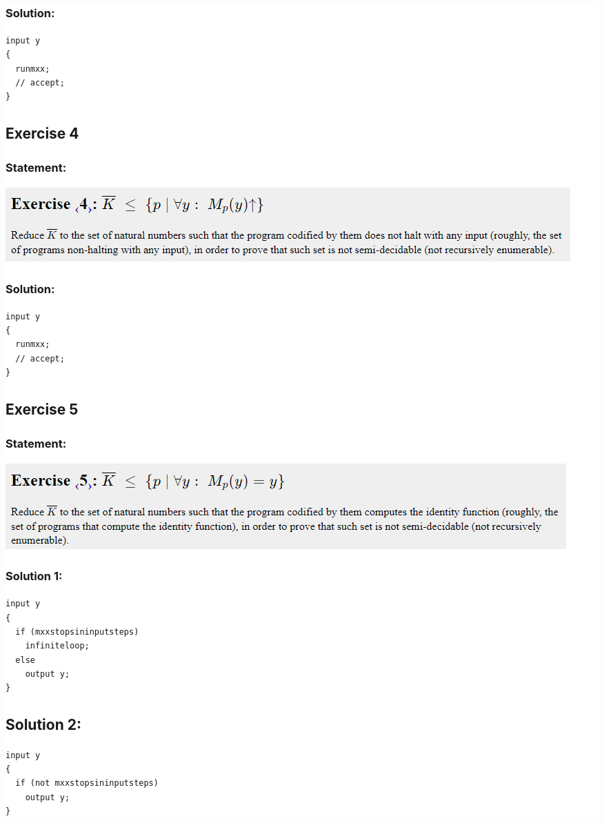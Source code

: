 ### Solution:
    input y
    {
      runmxx;
      // accept;
    }


## Exercise 4

### Statement:
![Statement](https://github.com/AdriCri22/Teoria-Computacion-TC-FIB/blob/main/Reductions/K/Statements/Statement_04.png)

### Solution:
    input y
    {
      runmxx;
      // accept;
    }


## Exercise 5

### Statement:
![Statement](https://github.com/AdriCri22/Teoria-Computacion-TC-FIB/blob/main/Reductions/K/Statements/Statement_05.png)

### Solution 1:
    input y
    {
      if (mxxstopsininputsteps)
        infiniteloop;
      else
        output y;
    }

## Solution 2:
    input y
    {
      if (not mxxstopsininputsteps)
        output y;
    }
